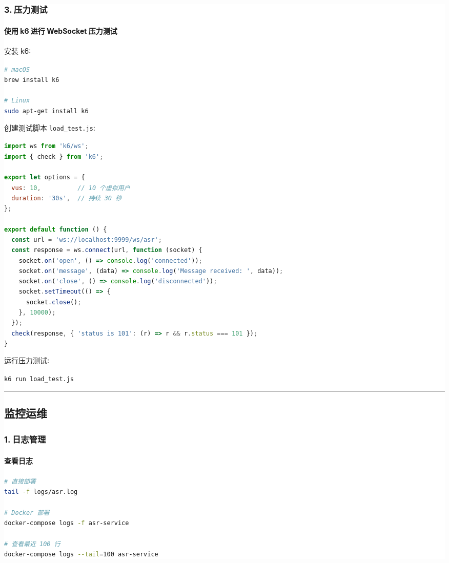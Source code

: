 ### 3. 压力测试

#### 使用 k6 进行 WebSocket 压力测试

安装 k6:
```bash
# macOS
brew install k6

# Linux
sudo apt-get install k6
```

创建测试脚本 `load_test.js`:

```javascript
import ws from 'k6/ws';
import { check } from 'k6';

export let options = {
  vus: 10,          // 10 个虚拟用户
  duration: '30s',  // 持续 30 秒
};

export default function () {
  const url = 'ws://localhost:9999/ws/asr';
  const response = ws.connect(url, function (socket) {
    socket.on('open', () => console.log('connected'));
    socket.on('message', (data) => console.log('Message received: ', data));
    socket.on('close', () => console.log('disconnected'));
    socket.setTimeout(() => {
      socket.close();
    }, 10000);
  });
  check(response, { 'status is 101': (r) => r && r.status === 101 });
}
```

运行压力测试:
```bash
k6 run load_test.js
```

---

## 监控运维

### 1. 日志管理

#### 查看日志

```bash
# 直接部署
tail -f logs/asr.log

# Docker 部署
docker-compose logs -f asr-service

# 查看最近 100 行
docker-compose logs --tail=100 asr-service
```
